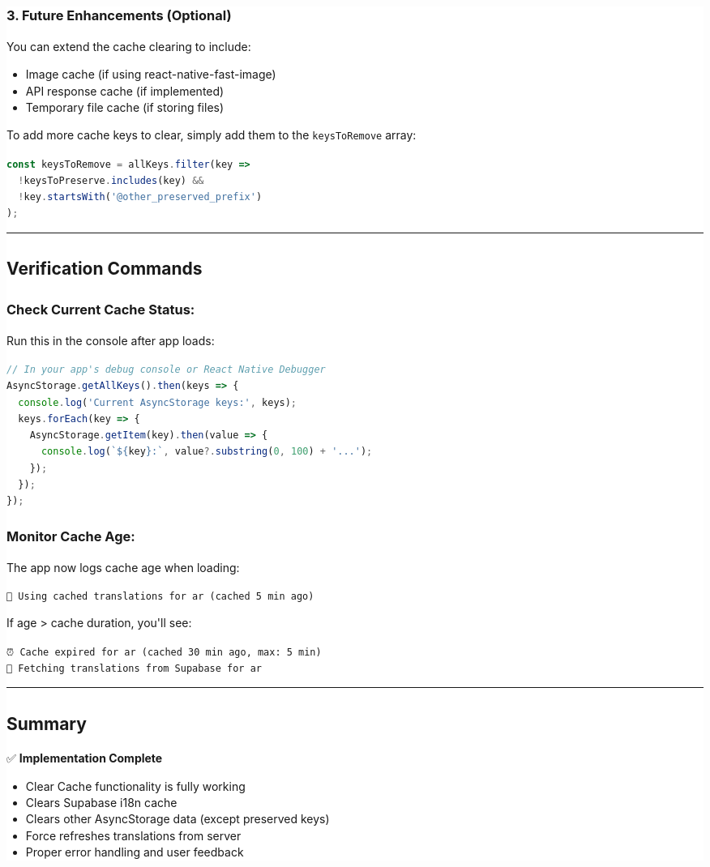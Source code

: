### 3. **Future Enhancements** (Optional)
You can extend the cache clearing to include:
- Image cache (if using react-native-fast-image)
- API response cache (if implemented)
- Temporary file cache (if storing files)

To add more cache keys to clear, simply add them to the `keysToRemove` array:
```javascript
const keysToRemove = allKeys.filter(key => 
  !keysToPreserve.includes(key) && 
  !key.startsWith('@other_preserved_prefix')
);
```

---

## Verification Commands

### Check Current Cache Status:
Run this in the console after app loads:
```javascript
// In your app's debug console or React Native Debugger
AsyncStorage.getAllKeys().then(keys => {
  console.log('Current AsyncStorage keys:', keys);
  keys.forEach(key => {
    AsyncStorage.getItem(key).then(value => {
      console.log(`${key}:`, value?.substring(0, 100) + '...');
    });
  });
});
```

### Monitor Cache Age:
The app now logs cache age when loading:
```
💾 Using cached translations for ar (cached 5 min ago)
```

If age > cache duration, you'll see:
```
⏰ Cache expired for ar (cached 30 min ago, max: 5 min)
📡 Fetching translations from Supabase for ar
```

---

## Summary

✅ **Implementation Complete**
- Clear Cache functionality is fully working
- Clears Supabase i18n cache
- Clears other AsyncStorage data (except preserved keys)
- Force refreshes translations from server
- Proper error handling and user feedback
